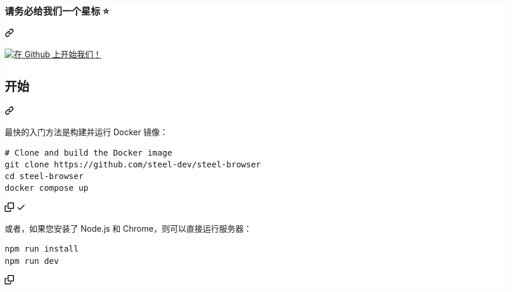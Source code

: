 <div class="markdown-heading" dir="auto"><h3 tabindex="-1" class="heading-element" dir="auto" _msttexthash="39396344" _msthash="274">请务必给我们一个星标 ⭐</h3><a id="user-content-make-sure-to-give-us-a-star-" class="anchor" aria-label="永久链接： 请务必给我们一个星标 ⭐" href="#make-sure-to-give-us-a-star-" _mstaria-label="6420947" _msthash="275"><svg class="octicon octicon-link" viewBox="0 0 16 16" version="1.1" width="16" height="16" aria-hidden="true"><path d="m7.775 3.275 1.25-1.25a3.5 3.5 0 1 1 4.95 4.95l-2.5 2.5a3.5 3.5 0 0 1-4.95 0 .751.751 0 0 1 .018-1.042.751.751 0 0 1 1.042-.018 1.998 1.998 0 0 0 2.83 0l2.5-2.5a2.002 2.002 0 0 0-2.83-2.83l-1.25 1.25a.751.751 0 0 1-1.042-.018.751.751 0 0 1-.018-1.042Zm-4.69 9.64a1.998 1.998 0 0 0 2.83 0l1.25-1.25a.751.751 0 0 1 1.042.018.751.751 0 0 1 .018 1.042l-1.25 1.25a3.5 3.5 0 1 1-4.95-4.95l2.5-2.5a3.5 3.5 0 0 1 4.95 0 .751.751 0 0 1-.018 1.042.751.751 0 0 1-1.042.018 1.998 1.998 0 0 0-2.83 0l-2.5 2.5a1.998 1.998 0 0 0 0 2.83Z"></path></svg></a></div>
<p dir="auto"><a target="_blank" rel="noopener noreferrer" href="/steel-dev/steel-browser/blob/main/images/star_img.png"><img width="200" alt="在 Github 上开始我们！" src="/steel-dev/steel-browser/raw/main/images/star_img.png" style="max-width: 100%;" _mstalt="299130" _msthash="276"></a></p>
<div class="markdown-heading" dir="auto"><h2 tabindex="-1" class="heading-element" dir="auto" _msttexthash="4603768" _msthash="277">开始</h2><a id="user-content-getting-started" class="anchor" aria-label="永久链接： 开始使用" href="#getting-started" _mstaria-label="591461" _msthash="278"><svg class="octicon octicon-link" viewBox="0 0 16 16" version="1.1" width="16" height="16" aria-hidden="true"><path d="m7.775 3.275 1.25-1.25a3.5 3.5 0 1 1 4.95 4.95l-2.5 2.5a3.5 3.5 0 0 1-4.95 0 .751.751 0 0 1 .018-1.042.751.751 0 0 1 1.042-.018 1.998 1.998 0 0 0 2.83 0l2.5-2.5a2.002 2.002 0 0 0-2.83-2.83l-1.25 1.25a.751.751 0 0 1-1.042-.018.751.751 0 0 1-.018-1.042Zm-4.69 9.64a1.998 1.998 0 0 0 2.83 0l1.25-1.25a.751.751 0 0 1 1.042.018.751.751 0 0 1 .018 1.042l-1.25 1.25a3.5 3.5 0 1 1-4.95-4.95l2.5-2.5a3.5 3.5 0 0 1 4.95 0 .751.751 0 0 1-.018 1.042.751.751 0 0 1-1.042.018 1.998 1.998 0 0 0-2.83 0l-2.5 2.5a1.998 1.998 0 0 0 0 2.83Z"></path></svg></a></div>
<p dir="auto" _msttexthash="107166852" _msthash="279">最快的入门方法是构建并运行 Docker 镜像：</p>
<div class="highlight highlight-source-shell notranslate position-relative overflow-auto" dir="auto"><pre><span class="pl-c"><span class="pl-c">#</span> Clone and build the Docker image</span>
git clone https://github.com/steel-dev/steel-browser
<span class="pl-c1">cd</span> steel-browser
docker compose up</pre><div class="zeroclipboard-container">
    <clipboard-copy aria-label="Copy" class="ClipboardButton btn btn-invisible js-clipboard-copy m-2 p-0 d-flex flex-justify-center flex-items-center" data-copy-feedback="Copied!" data-tooltip-direction="w" value="# Clone and build the Docker image
git clone https://github.com/steel-dev/steel-browser
cd steel-browser
docker compose up" tabindex="0" role="button">
      <svg aria-hidden="true" height="16" viewBox="0 0 16 16" version="1.1" width="16" data-view-component="true" class="octicon octicon-copy js-clipboard-copy-icon">
    <path d="M0 6.75C0 5.784.784 5 1.75 5h1.5a.75.75 0 0 1 0 1.5h-1.5a.25.25 0 0 0-.25.25v7.5c0 .138.112.25.25.25h7.5a.25.25 0 0 0 .25-.25v-1.5a.75.75 0 0 1 1.5 0v1.5A1.75 1.75 0 0 1 9.25 16h-7.5A1.75 1.75 0 0 1 0 14.25Z"></path><path d="M5 1.75C5 .784 5.784 0 6.75 0h7.5C15.216 0 16 .784 16 1.75v7.5A1.75 1.75 0 0 1 14.25 11h-7.5A1.75 1.75 0 0 1 5 9.25Zm1.75-.25a.25.25 0 0 0-.25.25v7.5c0 .138.112.25.25.25h7.5a.25.25 0 0 0 .25-.25v-7.5a.25.25 0 0 0-.25-.25Z"></path>
</svg>
      <svg aria-hidden="true" height="16" viewBox="0 0 16 16" version="1.1" width="16" data-view-component="true" class="octicon octicon-check js-clipboard-check-icon color-fg-success d-none">
    <path d="M13.78 4.22a.75.75 0 0 1 0 1.06l-7.25 7.25a.75.75 0 0 1-1.06 0L2.22 9.28a.751.751 0 0 1 .018-1.042.751.751 0 0 1 1.042-.018L6 10.94l6.72-6.72a.75.75 0 0 1 1.06 0Z"></path>
</svg>
    </clipboard-copy>
  </div></div>
<p dir="auto" _msttexthash="225744649" _msthash="280">或者，如果您安装了 Node.js 和 Chrome，则可以直接运行服务器：</p>
<div class="highlight highlight-source-shell notranslate position-relative overflow-auto" dir="auto"><pre>npm run install
npm run dev</pre><div class="zeroclipboard-container">
    <clipboard-copy aria-label="Copy" class="ClipboardButton btn btn-invisible js-clipboard-copy m-2 p-0 d-flex flex-justify-center flex-items-center" data-copy-feedback="Copied!" data-tooltip-direction="w" value="npm run install
npm run dev" tabindex="0" role="button">
      <svg aria-hidden="true" height="16" viewBox="0 0 16 16" version="1.1" width="16" data-view-component="true" class="octicon octicon-copy js-clipboard-copy-icon">
    <path d="M0 6.75C0 5.784.784 5 1.75 5h1.5a.75.75 0 0 1 0 1.5h-1.5a.25.25 0 0 0-.25.25v7.5c0 .138.112.25.25.25h7.5a.25.25 0 0 0 .25-.25v-1.5a.75.75 0 0 1 1.5 0v1.5A1.75 1.75 0 0 1 9.25 16h-7.5A1.75 1.75 0 0 1 0 14.25Z"></path><path d="M5 1.75C5 .784 5.784 0 6.75 0h7.5C15.216 0 16 .784 16 1.75v7.5A1.75 1.75 0 0 1 14.25 11h-7.5A1.75 1.75 0 0 1 5 9.25Zm1.75-.25a.25.25 0 0 0-.25.25v7.5c0 .138.112.25.25.25h7.5a.25.25 0 0 0 .25-.25v-7.5a.25.25 0 0 0-.25-.25Z"></path>